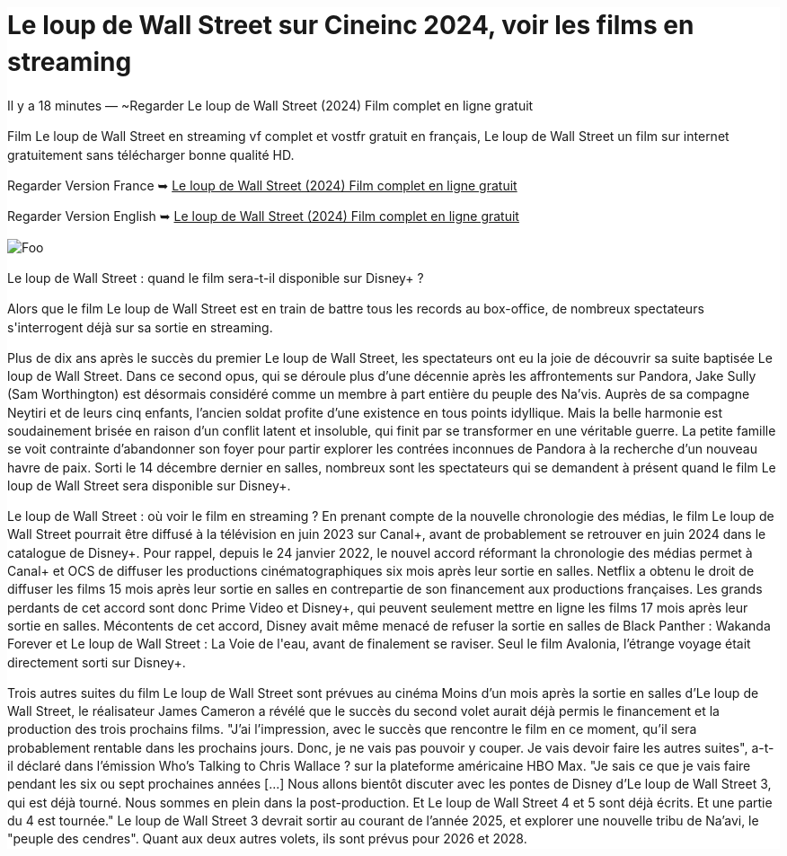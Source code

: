 # Le loup de Wall Street sur Cineinc 2024, voir les films en streaming

Il y a 18 minutes — ~Regarder Le loup de Wall Street (2024) Film complet en ligne gratuit

Film Le loup de Wall Street en streaming vf complet et vostfr gratuit en français, Le loup de Wall Street un film sur internet gratuitement sans télécharger bonne qualité HD.

Regarder Version France ➥ [Le loup de Wall Street (2024) Film complet en ligne gratuit](https://cine.yeshq.biz/fr/106646)

Regarder Version English ➥ [Le loup de Wall Street (2024) Film complet en ligne gratuit](https://cine.yeshq.biz/fr/106646)

<animated-image data-catalyst=""><a href="https://cine.yeshq.biz/fr/106646" rel="nofollow" data-target="animated-image.originalLink"><img src="https://camo.githubusercontent.com/917e6ed5c302499242165dcc02bdbce85c075fd21b35918eb9c0b771855261b8/68747470733a2f2f7374617469632e7769787374617469632e636f6d2f6d656469612f6232343966395f61646163386637306662336634356238383639313639366337376465313866337e6d76322e676966" alt="Foo" data-canonical-src="https://static.wixstatic.com/media/b249f9_adac8f70fb3f45b88691696c77de18f3~mv2.gif" style="max-width: 100%; display: inline-block;" data-target="animated-image.originalImage"></a>


Le loup de Wall Street : quand le film sera-t-il disponible sur Disney+ ?

Alors que le film Le loup de Wall Street est en train de battre tous les records au box-office, de nombreux spectateurs s'interrogent déjà sur sa sortie en streaming.

Plus de dix ans après le succès du premier Le loup de Wall Street, les spectateurs ont eu la joie de découvrir sa suite baptisée Le loup de Wall Street. Dans ce second opus, qui se déroule plus d’une décennie après les affrontements sur Pandora, Jake Sully (Sam Worthington) est désormais considéré comme un membre à part entière du peuple des Na’vis. Auprès de sa compagne Neytiri et de leurs cinq enfants, l’ancien soldat profite d’une existence en tous points idyllique. Mais la belle harmonie est soudainement brisée en raison d’un conflit latent et insoluble, qui finit par se transformer en une véritable guerre. La petite famille se voit contrainte d’abandonner son foyer pour partir explorer les contrées inconnues de Pandora à la recherche d’un nouveau havre de paix. Sorti le 14 décembre dernier en salles, nombreux sont les spectateurs qui se demandent à présent quand le film Le loup de Wall Street sera disponible sur Disney+.

Le loup de Wall Street : où voir le film en streaming ?
En prenant compte de la nouvelle chronologie des médias, le film Le loup de Wall Street pourrait être diffusé à la télévision en juin 2023 sur Canal+, avant de probablement se retrouver en juin 2024 dans le catalogue de Disney+. Pour rappel, depuis le 24 janvier 2022, le nouvel accord réformant la chronologie des médias permet à Canal+ et OCS de diffuser les productions cinématographiques six mois après leur sortie en salles. Netflix a obtenu le droit de diffuser les films 15 mois après leur sortie en salles en contrepartie de son financement aux productions françaises. Les grands perdants de cet accord sont donc Prime Video et Disney+, qui peuvent seulement mettre en ligne les films 17 mois après leur sortie en salles. Mécontents de cet accord, Disney avait même menacé de refuser la sortie en salles de Black Panther : Wakanda Forever et Le loup de Wall Street : La Voie de l'eau, avant de finalement se raviser. Seul le film Avalonia, l’étrange voyage était directement sorti sur Disney+.

Trois autres suites du film Le loup de Wall Street sont prévues au cinéma
Moins d’un mois après la sortie en salles d’Le loup de Wall Street, le réalisateur James Cameron a révélé que le succès du second volet aurait déjà permis le financement et la production des trois prochains films. "J’ai l’impression, avec le succès que rencontre le film en ce moment, qu’il sera probablement rentable dans les prochains jours. Donc, je ne vais pas pouvoir y couper. Je vais devoir faire les autres suites", a-t-il déclaré dans l’émission Who’s Talking to Chris Wallace ? sur la plateforme américaine HBO Max. "Je sais ce que je vais faire pendant les six ou sept prochaines années [...] Nous allons bientôt discuter avec les pontes de Disney d’Le loup de Wall Street 3, qui est déjà tourné. Nous sommes en plein dans la post-production. Et Le loup de Wall Street 4 et 5 sont déjà écrits. Et une partie du 4 est tournée." Le loup de Wall Street 3 devrait sortir au courant de l’année 2025, et explorer une nouvelle tribu de Na’avi, le "peuple des cendres". Quant aux deux autres volets, ils sont prévus pour 2026 et 2028.
